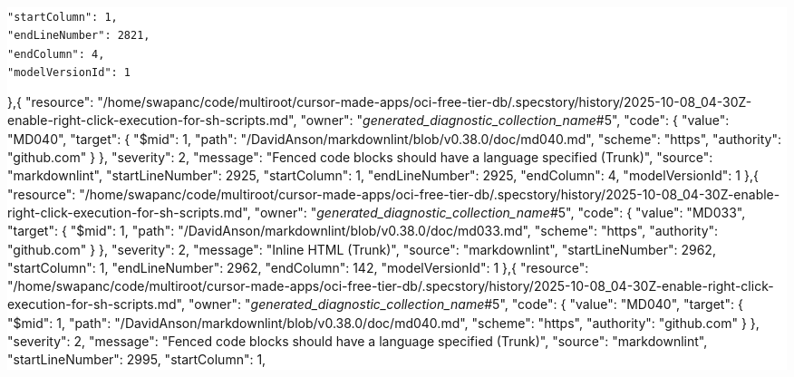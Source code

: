 	"startColumn": 1,
	"endLineNumber": 2821,
	"endColumn": 4,
	"modelVersionId": 1
},{
	"resource": "/home/swapanc/code/multiroot/cursor-made-apps/oci-free-tier-db/.specstory/history/2025-10-08_04-30Z-enable-right-click-execution-for-sh-scripts.md",
	"owner": "_generated_diagnostic_collection_name_#5",
	"code": {
		"value": "MD040",
		"target": {
			"$mid": 1,
			"path": "/DavidAnson/markdownlint/blob/v0.38.0/doc/md040.md",
			"scheme": "https",
			"authority": "github.com"
		}
	},
	"severity": 2,
	"message": "Fenced code blocks should have a language specified (Trunk)",
	"source": "markdownlint",
	"startLineNumber": 2925,
	"startColumn": 1,
	"endLineNumber": 2925,
	"endColumn": 4,
	"modelVersionId": 1
},{
	"resource": "/home/swapanc/code/multiroot/cursor-made-apps/oci-free-tier-db/.specstory/history/2025-10-08_04-30Z-enable-right-click-execution-for-sh-scripts.md",
	"owner": "_generated_diagnostic_collection_name_#5",
	"code": {
		"value": "MD033",
		"target": {
			"$mid": 1,
			"path": "/DavidAnson/markdownlint/blob/v0.38.0/doc/md033.md",
			"scheme": "https",
			"authority": "github.com"
		}
	},
	"severity": 2,
	"message": "Inline HTML (Trunk)",
	"source": "markdownlint",
	"startLineNumber": 2962,
	"startColumn": 1,
	"endLineNumber": 2962,
	"endColumn": 142,
	"modelVersionId": 1
},{
	"resource": "/home/swapanc/code/multiroot/cursor-made-apps/oci-free-tier-db/.specstory/history/2025-10-08_04-30Z-enable-right-click-execution-for-sh-scripts.md",
	"owner": "_generated_diagnostic_collection_name_#5",
	"code": {
		"value": "MD040",
		"target": {
			"$mid": 1,
			"path": "/DavidAnson/markdownlint/blob/v0.38.0/doc/md040.md",
			"scheme": "https",
			"authority": "github.com"
		}
	},
	"severity": 2,
	"message": "Fenced code blocks should have a language specified (Trunk)",
	"source": "markdownlint",
	"startLineNumber": 2995,
	"startColumn": 1,
